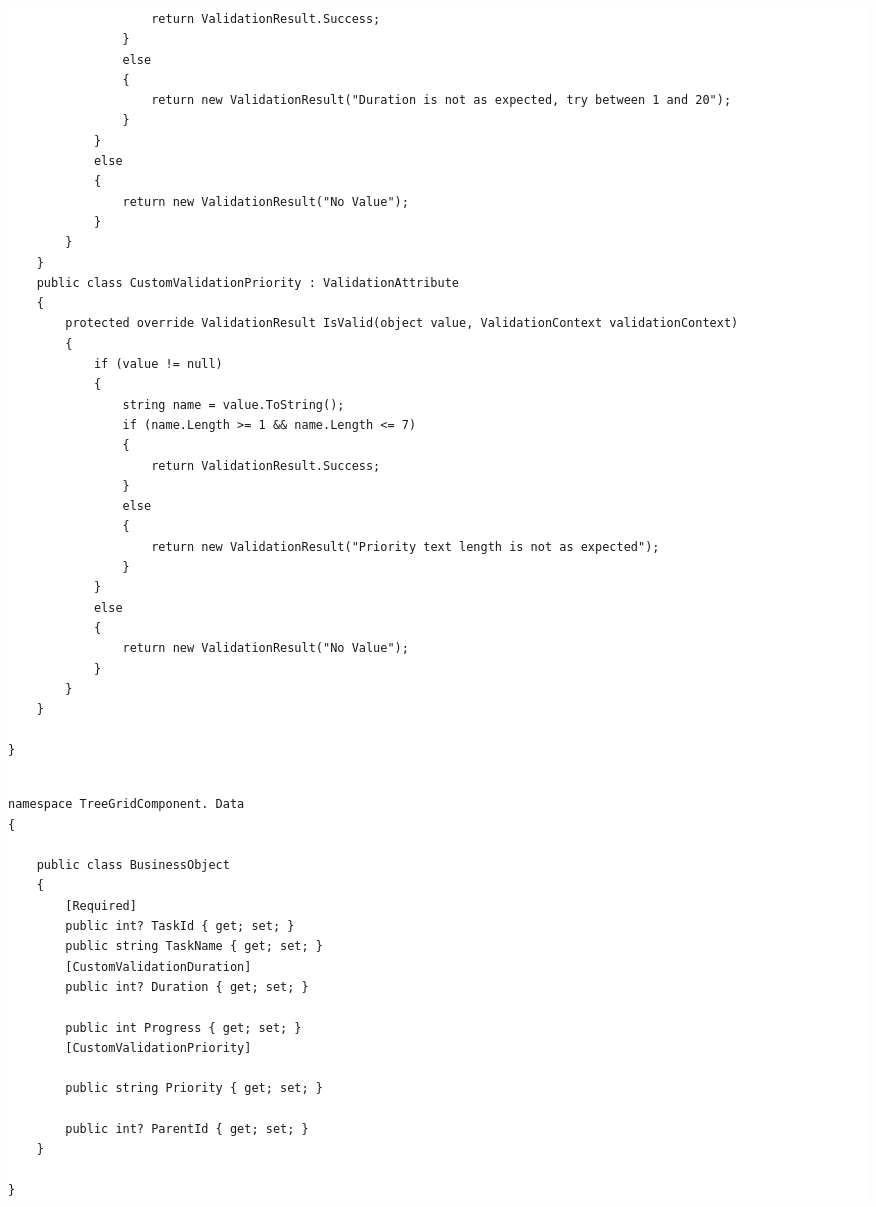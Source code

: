 ```cshtml
                    return ValidationResult.Success;
                }
                else
                {
                    return new ValidationResult("Duration is not as expected, try between 1 and 20");
                }
            }
            else
            {
                return new ValidationResult("No Value");
            }
        }
    }
    public class CustomValidationPriority : ValidationAttribute
    {
        protected override ValidationResult IsValid(object value, ValidationContext validationContext)
        {
            if (value != null)
            {
                string name = value.ToString();
                if (name.Length >= 1 && name.Length <= 7)
                {
                    return ValidationResult.Success;
                }
                else
                {
                    return new ValidationResult("Priority text length is not as expected");
                }
            }
            else
            {
                return new ValidationResult("No Value");
            }
        }
    }

}

```

```cshtml

namespace TreeGridComponent. Data
{

    public class BusinessObject
    {
        [Required]
        public int? TaskId { get; set; }
        public string TaskName { get; set; }
        [CustomValidationDuration]
        public int? Duration { get; set; }

        public int Progress { get; set; }
        [CustomValidationPriority]

        public string Priority { get; set; }

        public int? ParentId { get; set; }
    }

}
```